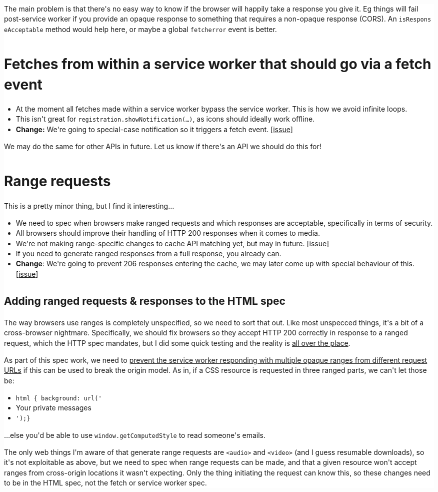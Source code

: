 The main problem is that there's no easy way to know if the browser will happily take a response you give it. Eg things will fail post-service worker if you provide an opaque response to something that requires a non-opaque response (CORS). An `isResponseAcceptable` method would help here, or maybe a global `fetcherror` event is better.

# Fetches from within a service worker that should go via a fetch event

- At the moment all fetches made within a service worker bypass the service worker. This is how we avoid infinite loops.
- This isn't great for `registration.showNotification(…)`, as icons should ideally work offline.
- **Change:** We're going to special-case notification so it triggers a fetch event. [[issue](https://github.com/whatwg/fetch/issues/303)]

We may do the same for other APIs in future. Let us know if there's an API we should do this for!

# Range requests

This is a pretty minor thing, but I find it interesting…

- We need to spec when browsers make ranged requests and which responses are acceptable, specifically in terms of security.
- All browsers should improve their handling of HTTP 200 responses when it comes to media.
- We're not making range-specific changes to cache API matching yet, but may in future. [[issue](https://github.com/slightlyoff/ServiceWorker/issues/913)]
- If you need to generate ranged responses from a full response, [you already can](https://github.com/jakearchibald/range-request-test/blob/master/static/sw.js#L3).
- **Change**: We're going to prevent 206 responses entering the cache, we may later come up with special behaviour of this. [[issue](https://github.com/slightlyoff/ServiceWorker/issues/937)]

## Adding ranged requests & responses to the HTML spec

The way browsers use ranges is completely unspecified, so we need to sort that out. Like most unspecced things, it's a bit of a cross-browser nightmare. Specifically, we should fix browsers so they accept HTTP 200 correctly in response to a ranged request, which the HTTP spec mandates, but I did some quick testing and the reality is [all over the place](https://docs.google.com/document/d/1SphP-WNxqzZrSv_6ApC9_FpM-m_tLzm57oL3SNGg-40/edit#).

As part of this spec work, we need to [prevent the service worker responding with multiple opaque ranges from different request URLs](https://github.com/slightlyoff/ServiceWorker/issues/703) if this can be used to break the origin model. As in, if a CSS resource is requested in three ranged parts, we can't let those be:

- `html { background: url('`
- Your private messages
- `');}`

…else you'd be able to use `window.getComputedStyle` to read someone's emails.

The only web things I'm aware of that generate range requests are `<audio>` and `<video>` (and I guess resumable downloads), so it's not exploitable as above, but we need to spec when range requests can be made, and that a given resource won't accept ranges from cross-origin locations it wasn't expecting. Only the thing initiating the request can know this, so these changes need to be in the HTML spec, not the fetch or service worker spec.
